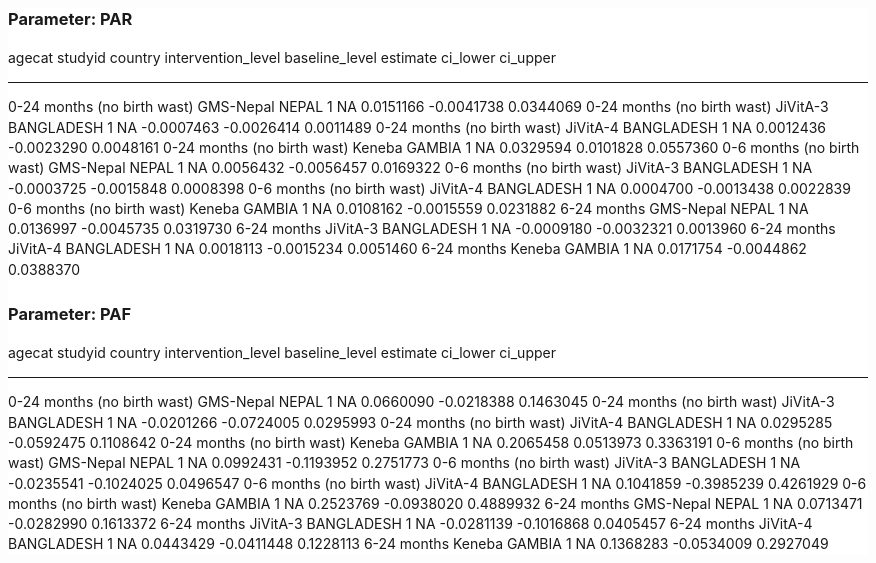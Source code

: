 
### Parameter: PAR


agecat                        studyid     country      intervention_level   baseline_level      estimate     ci_lower    ci_upper
----------------------------  ----------  -----------  -------------------  ---------------  -----------  -----------  ----------
0-24 months (no birth wast)   GMS-Nepal   NEPAL        1                    NA                 0.0151166   -0.0041738   0.0344069
0-24 months (no birth wast)   JiVitA-3    BANGLADESH   1                    NA                -0.0007463   -0.0026414   0.0011489
0-24 months (no birth wast)   JiVitA-4    BANGLADESH   1                    NA                 0.0012436   -0.0023290   0.0048161
0-24 months (no birth wast)   Keneba      GAMBIA       1                    NA                 0.0329594    0.0101828   0.0557360
0-6 months (no birth wast)    GMS-Nepal   NEPAL        1                    NA                 0.0056432   -0.0056457   0.0169322
0-6 months (no birth wast)    JiVitA-3    BANGLADESH   1                    NA                -0.0003725   -0.0015848   0.0008398
0-6 months (no birth wast)    JiVitA-4    BANGLADESH   1                    NA                 0.0004700   -0.0013438   0.0022839
0-6 months (no birth wast)    Keneba      GAMBIA       1                    NA                 0.0108162   -0.0015559   0.0231882
6-24 months                   GMS-Nepal   NEPAL        1                    NA                 0.0136997   -0.0045735   0.0319730
6-24 months                   JiVitA-3    BANGLADESH   1                    NA                -0.0009180   -0.0032321   0.0013960
6-24 months                   JiVitA-4    BANGLADESH   1                    NA                 0.0018113   -0.0015234   0.0051460
6-24 months                   Keneba      GAMBIA       1                    NA                 0.0171754   -0.0044862   0.0388370


### Parameter: PAF


agecat                        studyid     country      intervention_level   baseline_level      estimate     ci_lower    ci_upper
----------------------------  ----------  -----------  -------------------  ---------------  -----------  -----------  ----------
0-24 months (no birth wast)   GMS-Nepal   NEPAL        1                    NA                 0.0660090   -0.0218388   0.1463045
0-24 months (no birth wast)   JiVitA-3    BANGLADESH   1                    NA                -0.0201266   -0.0724005   0.0295993
0-24 months (no birth wast)   JiVitA-4    BANGLADESH   1                    NA                 0.0295285   -0.0592475   0.1108642
0-24 months (no birth wast)   Keneba      GAMBIA       1                    NA                 0.2065458    0.0513973   0.3363191
0-6 months (no birth wast)    GMS-Nepal   NEPAL        1                    NA                 0.0992431   -0.1193952   0.2751773
0-6 months (no birth wast)    JiVitA-3    BANGLADESH   1                    NA                -0.0235541   -0.1024025   0.0496547
0-6 months (no birth wast)    JiVitA-4    BANGLADESH   1                    NA                 0.1041859   -0.3985239   0.4261929
0-6 months (no birth wast)    Keneba      GAMBIA       1                    NA                 0.2523769   -0.0938020   0.4889932
6-24 months                   GMS-Nepal   NEPAL        1                    NA                 0.0713471   -0.0282990   0.1613372
6-24 months                   JiVitA-3    BANGLADESH   1                    NA                -0.0281139   -0.1016868   0.0405457
6-24 months                   JiVitA-4    BANGLADESH   1                    NA                 0.0443429   -0.0411448   0.1228113
6-24 months                   Keneba      GAMBIA       1                    NA                 0.1368283   -0.0534009   0.2927049
